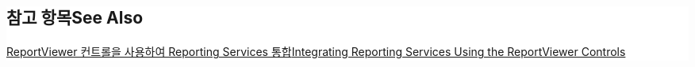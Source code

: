 ## <a name="see-also"></a><span data-ttu-id="c4914-142">참고 항목</span><span class="sxs-lookup"><span data-stu-id="c4914-142">See Also</span></span>  
 [<span data-ttu-id="c4914-143">ReportViewer 컨트롤을 사용하여 Reporting Services 통합</span><span class="sxs-lookup"><span data-stu-id="c4914-143">Integrating Reporting Services Using the ReportViewer Controls</span></span>](../application-integration/integrating-reporting-services-using-reportviewer-controls.md)  
  
  
